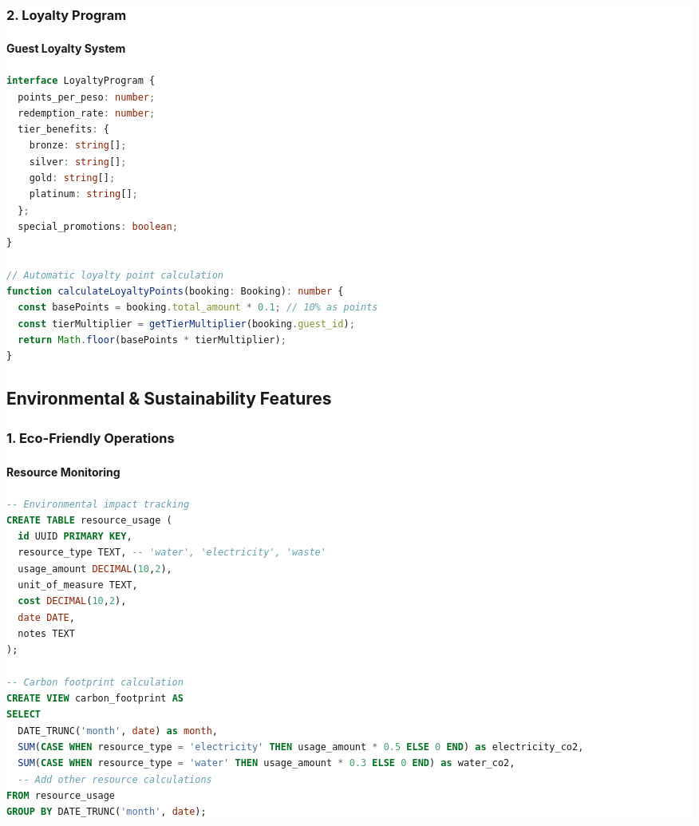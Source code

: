 ### 2. Loyalty Program

#### Guest Loyalty System
```typescript
interface LoyaltyProgram {
  points_per_peso: number;
  redemption_rate: number;
  tier_benefits: {
    bronze: string[];
    silver: string[];
    gold: string[];
    platinum: string[];
  };
  special_promotions: boolean;
}

// Automatic loyalty point calculation
function calculateLoyaltyPoints(booking: Booking): number {
  const basePoints = booking.total_amount * 0.1; // 10% as points
  const tierMultiplier = getTierMultiplier(booking.guest_id);
  return Math.floor(basePoints * tierMultiplier);
}
```

## Environmental & Sustainability Features

### 1. Eco-Friendly Operations

#### Resource Monitoring
```sql
-- Environmental impact tracking
CREATE TABLE resource_usage (
  id UUID PRIMARY KEY,
  resource_type TEXT, -- 'water', 'electricity', 'waste'
  usage_amount DECIMAL(10,2),
  unit_of_measure TEXT,
  cost DECIMAL(10,2),
  date DATE,
  notes TEXT
);

-- Carbon footprint calculation
CREATE VIEW carbon_footprint AS
SELECT 
  DATE_TRUNC('month', date) as month,
  SUM(CASE WHEN resource_type = 'electricity' THEN usage_amount * 0.5 ELSE 0 END) as electricity_co2,
  SUM(CASE WHEN resource_type = 'water' THEN usage_amount * 0.3 ELSE 0 END) as water_co2,
  -- Add other resource calculations
FROM resource_usage
GROUP BY DATE_TRUNC('month', date);
```
